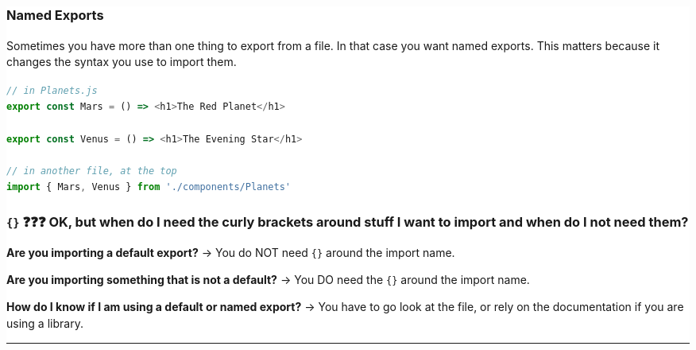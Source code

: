 ### Named Exports

Sometimes you have more than one thing to export from a file. In that case you want named exports. This matters because it changes the syntax you use to import them.

```js
// in Planets.js
export const Mars = () => <h1>The Red Planet</h1>

export const Venus = () => <h1>The Evening Star</h1>

// in another file, at the top
import { Mars, Venus } from './components/Planets'
```

### `{}` ❓❓❓ OK, but when do I need the curly brackets around stuff I want to import and when do I not need them?

**Are you importing a default export?** -> You do NOT need `{}` around the import name.

**Are you importing something that is not a default?** -> You DO need the `{}` around the import name.

**How do I know if I am using a default or named export?** -> You have to go look at the file, or rely on the documentation if you are using a library.

---

